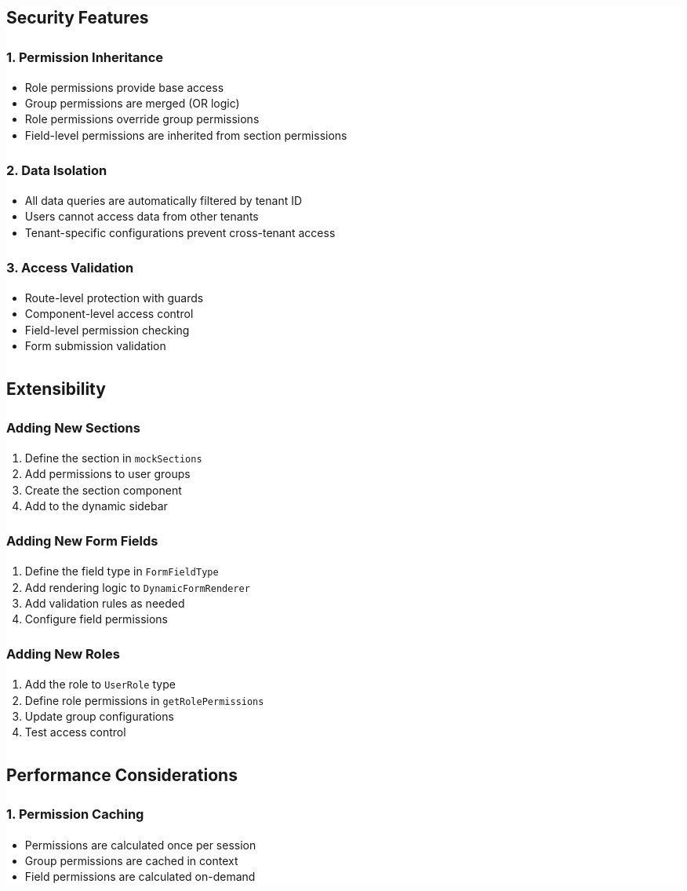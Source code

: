 ## Security Features

### 1. Permission Inheritance

- Role permissions provide base access
- Group permissions are merged (OR logic)
- Role permissions override group permissions
- Field-level permissions are inherited from section permissions

### 2. Data Isolation

- All data queries are automatically filtered by tenant ID
- Users cannot access data from other tenants
- Tenant-specific configurations prevent cross-tenant access

### 3. Access Validation

- Route-level protection with guards
- Component-level access control
- Field-level permission checking
- Form submission validation

## Extensibility

### Adding New Sections

1. Define the section in `mockSections`
2. Add permissions to user groups
3. Create the section component
4. Add to the dynamic sidebar

### Adding New Form Fields

1. Define the field type in `FormFieldType`
2. Add rendering logic to `DynamicFormRenderer`
3. Add validation rules as needed
4. Configure field permissions

### Adding New Roles

1. Add the role to `UserRole` type
2. Define role permissions in `getRolePermissions`
3. Update group configurations
4. Test access control

## Performance Considerations

### 1. Permission Caching

- Permissions are calculated once per session
- Group permissions are cached in context
- Field permissions are calculated on-demand
